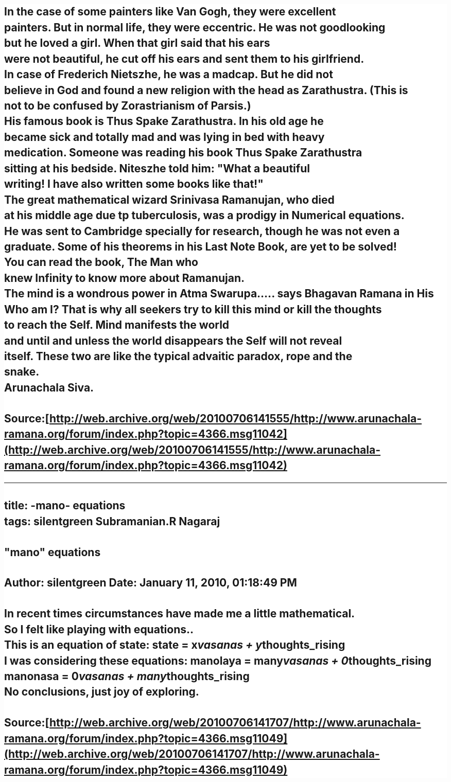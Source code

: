 In the case of some painters like Van Gogh, they were excellent   
painters. But in normal life, they were eccentric. He was not goodlooking  
but he loved a girl. When that girl said that his ears   
were not beautiful, he cut off his ears and sent them to his girlfriend.   
In case of Frederich Nietszhe, he was a madcap. But he did not   
believe in God and found a new religion with the head as Zarathustra. (This is  
not to be confused by Zorastrianism of Parsis.)   
His famous book is Thus Spake Zarathustra. In his old age he   
became sick and totally mad and was lying in bed with heavy   
medication. Someone was reading his book Thus Spake Zarathustra   
sitting at his bedside. Niteszhe told him: "What a beautiful   
writing! I have also written some books like that!"   
The great mathematical wizard Srinivasa Ramanujan, who died   
at his middle age due tp tuberculosis, was a prodigy in Numerical equations.  
He was sent to Cambridge specially for research, though he was not even a  
graduate. Some of his theorems in his Last Note Book, are yet to be solved!  
You can read the book, The Man who   
knew Infinity to know more about Ramanujan.   
The mind is a wondrous power in Atma Swarupa..... says Bhagavan Ramana in His  
Who am I? That is why all seekers try to kill this mind or kill the thoughts  
to reach the Self. Mind manifests the world   
and until and unless the world disappears the Self will not reveal   
itself. These two are like the typical advaitic paradox, rope and the   
snake.   
Arunachala Siva.
 ---  
Source:[http://web.archive.org/web/20100706141555/http://www.arunachala-ramana.org/forum/index.php?topic=4366.msg11042](http://web.archive.org/web/20100706141555/http://www.arunachala-ramana.org/forum/index.php?topic=4366.msg11042)   
---  

--- 
title: -mano- equations   
tags: silentgreen Subramanian.R Nagaraj  
---  
## "mano" equations  
Author: silentgreen         Date: January 11, 2010, 01:18:49 PM  
---  
In recent times circumstances have made me a little mathematical.   
So I felt like playing with equations..   
This is an equation of state: state = x*vasanas + y*thoughts_rising   
I was considering these equations: manolaya = many*vasanas + 0*thoughts_rising   
manonasa = 0*vasanas + many*thoughts_rising   
No conclusions, just joy of exploring.
 ---  
Source:[http://web.archive.org/web/20100706141707/http://www.arunachala-ramana.org/forum/index.php?topic=4366.msg11049](http://web.archive.org/web/20100706141707/http://www.arunachala-ramana.org/forum/index.php?topic=4366.msg11049)   
---  

